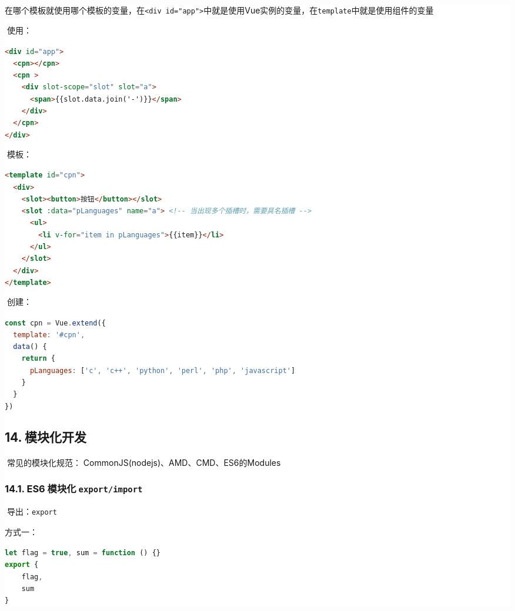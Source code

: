 ​	在哪个模板就使用哪个模板的变量，在`<div id="app">`中就是使用Vue实例的变量，在`template`中就是使用组件的变量

​	使用：

```html
<div id="app">
  <cpn></cpn>
  <cpn >
    <div slot-scope="slot" slot="a">
      <span>{{slot.data.join('-')}}</span>
    </div>
  </cpn>
</div>
```

​	模板：

```html
<template id="cpn">
  <div>
    <slot><button>按钮</button></slot>
    <slot :data="pLanguages" name="a"> <!-- 当出现多个插槽时，需要具名插槽 -->
      <ul>
        <li v-for="item in pLanguages">{{item}}</li>
      </ul>
    </slot>
  </div>
</template>
```

​	创建：

```javascript
const cpn = Vue.extend({
  template: '#cpn',
  data() {
    return {
      pLanguages: ['c', 'c++', 'python', 'perl', 'php', 'javascript']
    }
  }
})
```

## 14. 模块化开发

​	常见的模块化规范： CommonJS(nodejs)、AMD、CMD、ES6的Modules

### 14.1. ES6 模块化 `export/import`

​	导出：`export`

方式一：

```javascript
let flag = true, sum = function () {}
export {
	flag,
	sum
}
```

